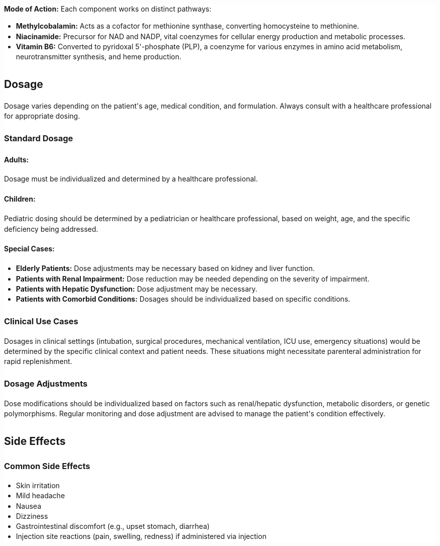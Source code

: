 **Mode of Action:**  Each component works on distinct pathways:

* **Methylcobalamin:** Acts as a cofactor for methionine synthase, converting homocysteine to methionine.
* **Niacinamide:** Precursor for NAD and NADP, vital coenzymes for cellular energy production and metabolic processes.
* **Vitamin B6:** Converted to pyridoxal 5'-phosphate (PLP), a coenzyme for various enzymes in amino acid metabolism, neurotransmitter synthesis, and heme production.



## **Dosage**

Dosage varies depending on the patient's age, medical condition, and formulation. Always consult with a healthcare professional for appropriate dosing.

### **Standard Dosage**

#### **Adults:**

Dosage must be individualized and determined by a healthcare professional.

#### **Children:**

Pediatric dosing should be determined by a pediatrician or healthcare professional, based on weight, age, and the specific deficiency being addressed.

#### **Special Cases:**

* **Elderly Patients:** Dose adjustments may be necessary based on kidney and liver function.
* **Patients with Renal Impairment:** Dose reduction may be needed depending on the severity of impairment.
* **Patients with Hepatic Dysfunction:** Dose adjustment may be necessary.
* **Patients with Comorbid Conditions:** Dosages should be individualized based on specific conditions.


### **Clinical Use Cases**

Dosages in clinical settings (intubation, surgical procedures, mechanical ventilation, ICU use, emergency situations) would be determined by the specific clinical context and patient needs.  These situations might necessitate parenteral administration for rapid replenishment.

### **Dosage Adjustments**

Dose modifications should be individualized based on factors such as renal/hepatic dysfunction, metabolic disorders, or genetic polymorphisms. Regular monitoring and dose adjustment are advised to manage the patient's condition effectively.

## **Side Effects**

### **Common Side Effects**

* Skin irritation
* Mild headache
* Nausea
* Dizziness
* Gastrointestinal discomfort (e.g., upset stomach, diarrhea)
* Injection site reactions (pain, swelling, redness) if administered via injection
